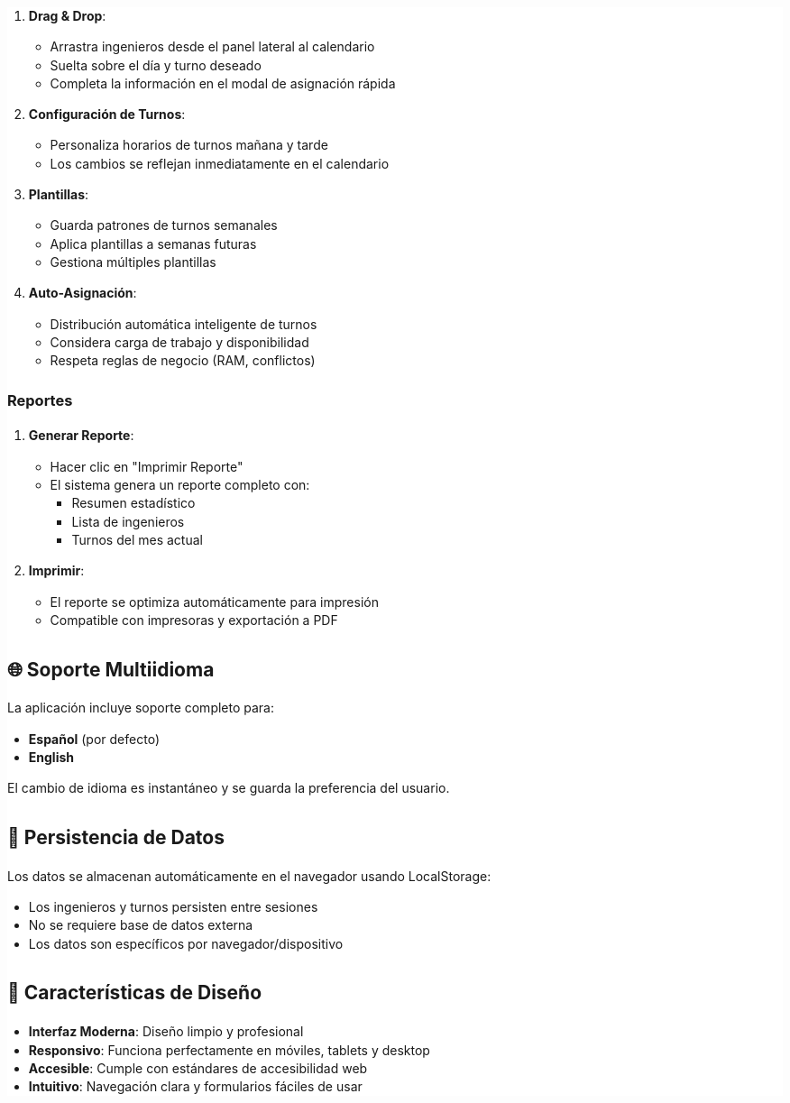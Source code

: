 1. **Drag & Drop**:
   - Arrastra ingenieros desde el panel lateral al calendario
   - Suelta sobre el día y turno deseado
   - Completa la información en el modal de asignación rápida

2. **Configuración de Turnos**:
   - Personaliza horarios de turnos mañana y tarde
   - Los cambios se reflejan inmediatamente en el calendario

3. **Plantillas**:
   - Guarda patrones de turnos semanales
   - Aplica plantillas a semanas futuras
   - Gestiona múltiples plantillas

4. **Auto-Asignación**:
   - Distribución automática inteligente de turnos
   - Considera carga de trabajo y disponibilidad
   - Respeta reglas de negocio (RAM, conflictos)

### Reportes

1. **Generar Reporte**:
   - Hacer clic en "Imprimir Reporte"
   - El sistema genera un reporte completo con:
     - Resumen estadístico
     - Lista de ingenieros
     - Turnos del mes actual

2. **Imprimir**:
   - El reporte se optimiza automáticamente para impresión
   - Compatible con impresoras y exportación a PDF

## 🌐 Soporte Multiidioma

La aplicación incluye soporte completo para:
- **Español** (por defecto)
- **English**

El cambio de idioma es instantáneo y se guarda la preferencia del usuario.

## 💾 Persistencia de Datos

Los datos se almacenan automáticamente en el navegador usando LocalStorage:
- Los ingenieros y turnos persisten entre sesiones
- No se requiere base de datos externa
- Los datos son específicos por navegador/dispositivo

## 🎨 Características de Diseño

- **Interfaz Moderna**: Diseño limpio y profesional
- **Responsivo**: Funciona perfectamente en móviles, tablets y desktop
- **Accesible**: Cumple con estándares de accesibilidad web
- **Intuitivo**: Navegación clara y formularios fáciles de usar
